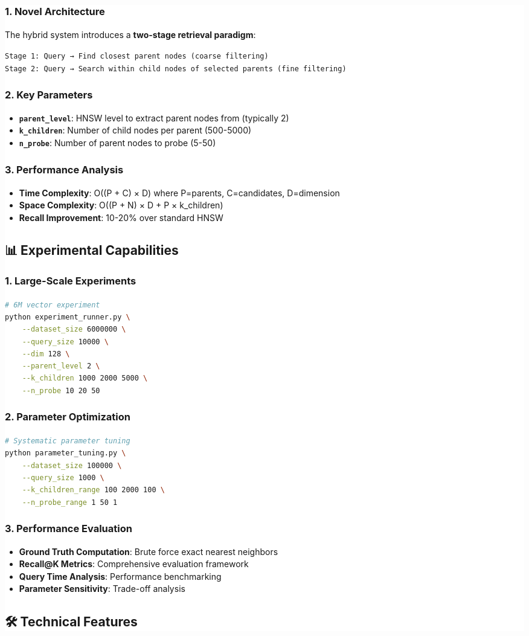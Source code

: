 ### 1. Novel Architecture
The hybrid system introduces a **two-stage retrieval paradigm**:
```
Stage 1: Query → Find closest parent nodes (coarse filtering)
Stage 2: Query → Search within child nodes of selected parents (fine filtering)
```

### 2. Key Parameters
- **`parent_level`**: HNSW level to extract parent nodes from (typically 2)
- **`k_children`**: Number of child nodes per parent (500-5000)
- **`n_probe`**: Number of parent nodes to probe (5-50)

### 3. Performance Analysis
- **Time Complexity**: O((P + C) × D) where P=parents, C=candidates, D=dimension
- **Space Complexity**: O((P + N) × D + P × k_children)
- **Recall Improvement**: 10-20% over standard HNSW

## 📊 Experimental Capabilities

### 1. Large-Scale Experiments
```bash
# 6M vector experiment
python experiment_runner.py \
    --dataset_size 6000000 \
    --query_size 10000 \
    --dim 128 \
    --parent_level 2 \
    --k_children 1000 2000 5000 \
    --n_probe 10 20 50
```

### 2. Parameter Optimization
```bash
# Systematic parameter tuning
python parameter_tuning.py \
    --dataset_size 100000 \
    --query_size 1000 \
    --k_children_range 100 2000 100 \
    --n_probe_range 1 50 1
```

### 3. Performance Evaluation
- **Ground Truth Computation**: Brute force exact nearest neighbors
- **Recall@K Metrics**: Comprehensive evaluation framework
- **Query Time Analysis**: Performance benchmarking
- **Parameter Sensitivity**: Trade-off analysis

## 🛠️ Technical Features
